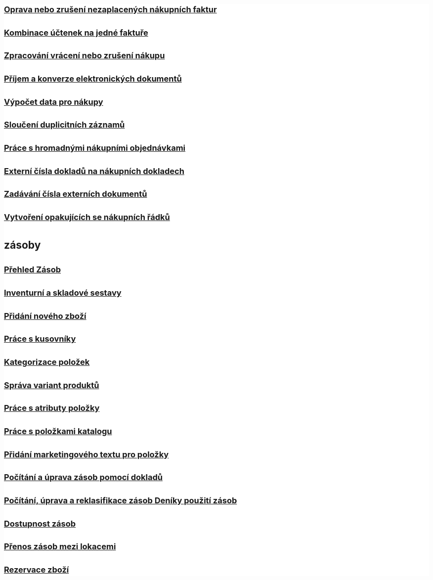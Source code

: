 ### [Oprava nebo zrušení nezaplacených nákupních faktur](purchasing-how-correct-cancel-unpaid-purchase-invoices.md)
### [Kombinace účtenek na jedné faktuře](purchasing-how-to-combine-receipts.md)
### [Zpracování vrácení nebo zrušení nákupu](purchasing-how-process-purchase-returns-cancellations.md)
### [Příjem a konverze elektronických dokumentů](purchasing-how-to-receive-and-convert-electronic-documents.md)
### [Výpočet data pro nákupy](purchasing-date-calculation-for-purchases.md)
### [Sloučení duplicitních záznamů](sales-how-merge-duplicate-records.md)
### [Práce s hromadnými nákupními objednávkami](sales-how-to-create-blanket-sales-orders.md)
### [Externí čísla dokladů na nákupních dokladech](purchasing-ext-doc-no.md)
### [Zadávání čísla externích dokumentů](across-enter-external-document-numbers.md)
### [Vytvoření opakujících se nákupních řádků](purchasing-how-work-recurring-purchase-lines.md)

## zásoby
### [Přehled Zásob](inventory-manage-inventory.md)
### [Inventurní a skladové sestavy](inventory-WMS-reports.md)
### [Přidání nového zboží](inventory-how-register-new-items.md)
### [Práce s kusovníky](inventory-how-work-BOMs.md)
### [Kategorizace položek](inventory-how-categorize-items.md)
### [Správa variant produktů](inventory-item-variants.md)  
### [Práce s atributy položky](inventory-how-work-item-attributes.md)
### [Práce s položkami katalogu](inventory-how-work-nonstock-items.md)
### [Přidání marketingového textu pro položky](item-marketing-text.md)
### [Počítání a úprava zásob pomocí dokladů](inventory-how-count-inventory-with-documents.md)
### [Počítání, úprava a reklasifikace zásob Deníky použití zásob](inventory-how-count-adjust-reclassify.md)
### [Dostupnost zásob](inventory-how-availability-overview.md)
### [Přenos zásob mezi lokacemi](inventory-how-transfer-between-locations.md)
### [Rezervace zboží](inventory-how-to-reserve-items.md)